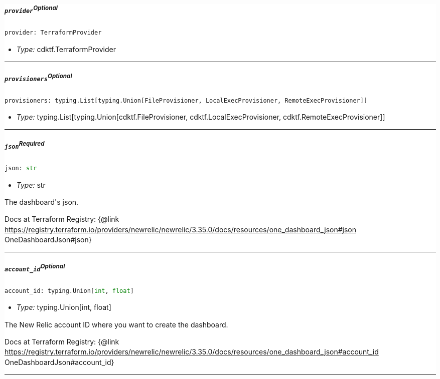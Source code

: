 ##### `provider`<sup>Optional</sup> <a name="provider" id="@cdktf/provider-newrelic.oneDashboardJson.OneDashboardJsonConfig.property.provider"></a>

```python
provider: TerraformProvider
```

- *Type:* cdktf.TerraformProvider

---

##### `provisioners`<sup>Optional</sup> <a name="provisioners" id="@cdktf/provider-newrelic.oneDashboardJson.OneDashboardJsonConfig.property.provisioners"></a>

```python
provisioners: typing.List[typing.Union[FileProvisioner, LocalExecProvisioner, RemoteExecProvisioner]]
```

- *Type:* typing.List[typing.Union[cdktf.FileProvisioner, cdktf.LocalExecProvisioner, cdktf.RemoteExecProvisioner]]

---

##### `json`<sup>Required</sup> <a name="json" id="@cdktf/provider-newrelic.oneDashboardJson.OneDashboardJsonConfig.property.json"></a>

```python
json: str
```

- *Type:* str

The dashboard's json.

Docs at Terraform Registry: {@link https://registry.terraform.io/providers/newrelic/newrelic/3.35.0/docs/resources/one_dashboard_json#json OneDashboardJson#json}

---

##### `account_id`<sup>Optional</sup> <a name="account_id" id="@cdktf/provider-newrelic.oneDashboardJson.OneDashboardJsonConfig.property.accountId"></a>

```python
account_id: typing.Union[int, float]
```

- *Type:* typing.Union[int, float]

The New Relic account ID where you want to create the dashboard.

Docs at Terraform Registry: {@link https://registry.terraform.io/providers/newrelic/newrelic/3.35.0/docs/resources/one_dashboard_json#account_id OneDashboardJson#account_id}

---
